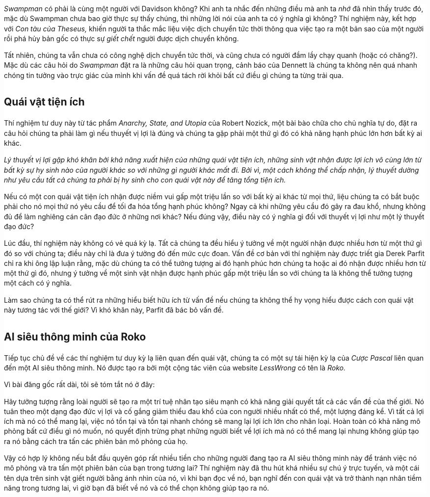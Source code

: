 _Swampman_ có phải là cùng một người với Davidson không? Khi anh ta nhắc đến những điều mà anh ta _nhớ_ đã nhìn thấy trước đó, mặc dù Swampman chưa bao giờ thực sự thấy chúng, thì những lời nói của anh ta có ý nghĩa gì không? Thí nghiệm này, kết hợp với _Con tàu của Theseus,_ khiến người ta thắc mắc liệu việc dịch chuyển tức thời thông qua việc tạo ra một bản sao của một người rồi phá hủy bản gốc có thực sự _giết chết_ người được dịch chuyển không.

Tất nhiên, chúng ta vẫn chưa có công nghệ dịch chuyển tức thời, và cũng chưa có người đầm lầy chạy quanh (hoặc có chăng?). Mặc dù các câu hỏi do _Swampman_ đặt ra là những câu hỏi quan trọng, cảnh báo của Dennett là chúng ta không nên quá nhanh chóng tin tưởng vào trực giác của mình khi vấn đề quá tách rời khỏi bất cứ điều gì chúng ta từng trải qua.

## Quái vật tiện ích

Thí nghiệm tư duy này từ tác phẩm _Anarchy, State, and Utopia_ của Robert Nozick, một bài bào chữa cho chủ nghĩa tự do, đặt ra câu hỏi chúng ta phải làm gì nếu thuyết vị lợi là đúng và chúng ta gặp phải một thứ gì đó có khả năng hạnh phúc lớn hơn bất kỳ ai khác.

_Lý thuyết vị lợi gặp khó khăn bởi khả năng xuất hiện của những quái vật tiện ích, những sinh vật nhận được lợi ích vô cùng lớn từ bất kỳ sự hy sinh nào của người khác so với những gì người khác mất đi. Bởi vì, một cách không thể chấp nhận, lý thuyết dường như yêu cầu tất cả chúng ta phải bị hy sinh cho con quái vật này để tăng tổng tiện ích._

Nếu có một con quái vật tiện ích nhận được niềm vui gấp một triệu lần so với bất kỳ ai khác từ mọi thứ, liệu chúng ta có bắt buộc phải cho nó mọi thứ nó yêu cầu để tối đa hóa tổng hạnh phúc không? Ngay cả khi những yêu cầu đó gây ra đau khổ, nhưng không đủ để làm nghiêng cán cân đạo đức ở những nơi khác? Nếu đúng vậy, điều này có ý nghĩa gì đối với thuyết vị lợi như một lý thuyết đạo đức?

Lúc đầu, thí nghiệm này không có vẻ quá kỳ lạ. Tất cả chúng ta đều hiểu ý tưởng về một người nhận được nhiều hơn từ một thứ gì đó so với chúng ta; điều này chỉ là đưa ý tưởng đó đến mức cực đoan. Vấn đề cơ bản với thí nghiệm này được triết gia Derek Parfit chỉ ra khi ông lập luận rằng, mặc dù chúng ta có thể tưởng tượng ai đó hạnh phúc hơn chúng ta hoặc ai đó nhận được nhiều hơn từ một thứ gì đó, nhưng ý tưởng về một sinh vật nhận được hạnh phúc gấp một triệu lần so với chúng ta là không thể tưởng tượng một cách có ý nghĩa.

Làm sao chúng ta có thể rút ra những hiểu biết hữu ích từ vấn đề nếu chúng ta không thể hy vọng hiểu được cách con quái vật này tương tác với thế giới? Vì khó khăn này, Parfit đã bác bỏ vấn đề.

## AI siêu thông minh của Roko

Tiếp tục chủ đề về các thí nghiệm tư duy kỳ lạ liên quan đến quái vật, chúng ta có một sự tái hiện kỳ lạ của _Cược Pascal_ liên quan đến một AI siêu thông minh. Nó được tạo ra bởi một cộng tác viên của website _LessWrong_ có tên là _Roko._

Vì bài đăng gốc rất dài, tôi sẽ tóm tắt nó ở đây:

Hãy tưởng tượng rằng loài người sẽ tạo ra một trí tuệ nhân tạo siêu mạnh có khả năng giải quyết tất cả các vấn đề của thế giới. Nó tuân theo một dạng đạo đức vị lợi và cố gắng giảm thiểu đau khổ của con người nhiều nhất có thể, một lượng đáng kể. Vì tất cả lợi ích mà nó có thể mang lại, việc nó tồn tại và tồn tại nhanh chóng sẽ mang lại lợi ích lớn cho nhân loại. Hoàn toàn có khả năng mô phỏng bất cứ điều gì nó muốn, nó quyết định trừng phạt những người biết về lợi ích mà nó có thể mang lại nhưng không giúp tạo ra nó bằng cách tra tấn các phiên bản mô phỏng của họ.

Vậy có hợp lý không nếu bắt đầu quyên góp rất nhiều tiền cho những người đang tạo ra AI siêu thông minh này để tránh việc nó mô phỏng và tra tấn một phiên bản của bạn trong tương lai? Thí nghiệm này đã thu hút khá nhiều sự chú ý trực tuyến, và một cái tên dựa trên sinh vật giết người bằng ánh nhìn của nó, vì khi bạn đọc về nó, bạn nghĩ đến con quái vật và trở thành nạn nhân tiềm năng trong tương lai, vì giờ bạn đã biết về nó và có thể chọn không giúp tạo ra nó.
